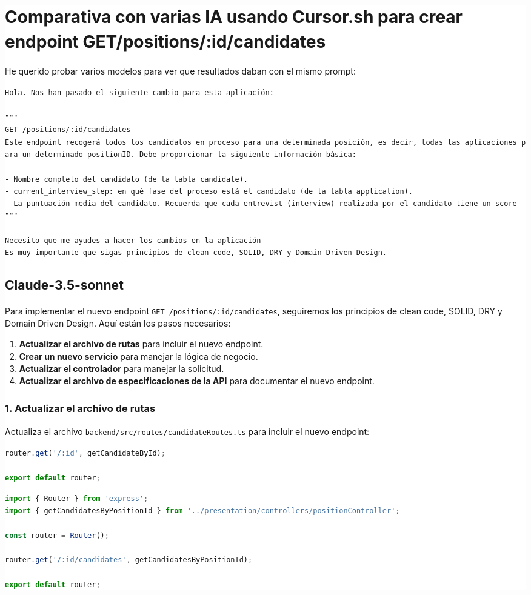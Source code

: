 # Comparativa con varias IA usando Cursor.sh para crear endpoint GET/positions/:id/candidates 

He querido probar varios modelos para ver que resultados daban con el mismo prompt:

```
Hola. Nos han pasado el siguiente cambio para esta aplicación:

"""
GET /positions/:id/candidates
Este endpoint recogerá todos los candidatos en proceso para una determinada posición, es decir, todas las aplicaciones para un determinado positionID. Debe proporcionar la siguiente información básica:

- Nombre completo del candidato (de la tabla candidate).
- current_interview_step: en qué fase del proceso está el candidato (de la tabla application).
- La puntuación media del candidato. Recuerda que cada entrevist (interview) realizada por el candidato tiene un score
"""

Necesito que me ayudes a hacer los cambios en la aplicación
Es muy importante que sigas principios de clean code, SOLID, DRY y Domain Driven Design.
```

## Claude-3.5-sonnet

Para implementar el nuevo endpoint `GET /positions/:id/candidates`, seguiremos los principios de clean code, SOLID, DRY y Domain Driven Design. Aquí están los pasos necesarios:

1. **Actualizar el archivo de rutas** para incluir el nuevo endpoint.
2. **Crear un nuevo servicio** para manejar la lógica de negocio.
3. **Actualizar el controlador** para manejar la solicitud.
4. **Actualizar el archivo de especificaciones de la API** para documentar el nuevo endpoint.

### 1. Actualizar el archivo de rutas

Actualiza el archivo `backend/src/routes/candidateRoutes.ts` para incluir el nuevo endpoint:


```20:22:backend/src/routes/candidateRoutes.ts
router.get('/:id', getCandidateById);

export default router;
```


```typescript:backend/src/routes/positionRoutes.ts
import { Router } from 'express';
import { getCandidatesByPositionId } from '../presentation/controllers/positionController';

const router = Router();

router.get('/:id/candidates', getCandidatesByPositionId);

export default router;
```
